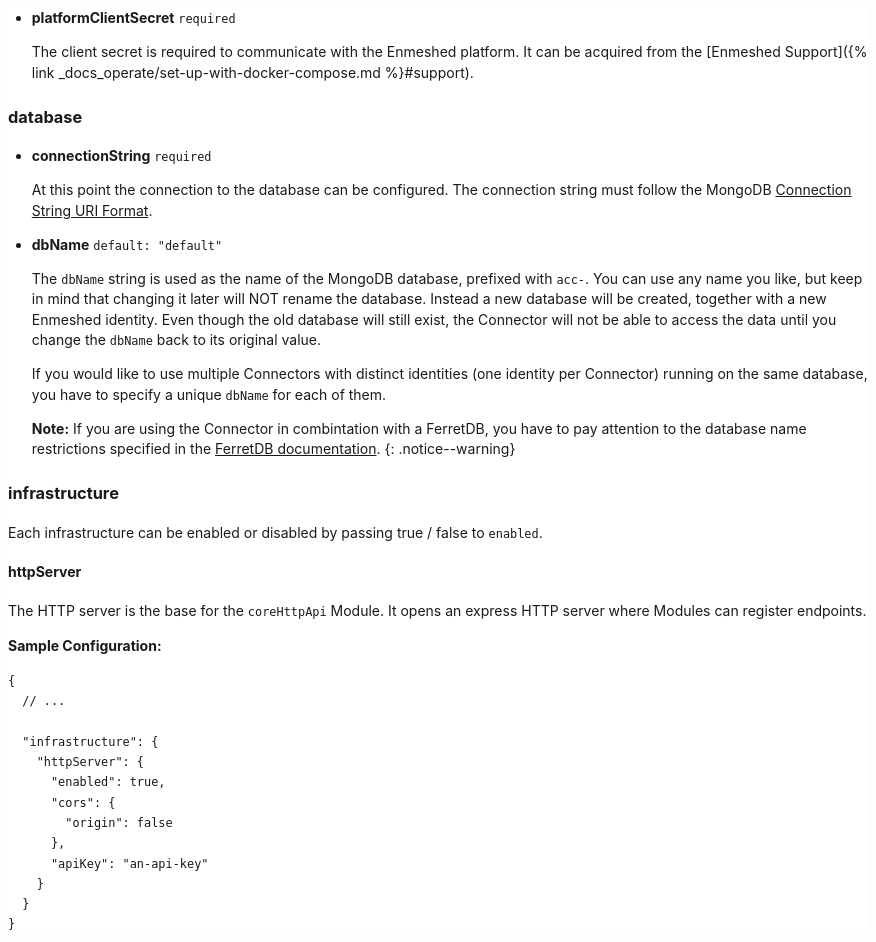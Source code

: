 - **platformClientSecret** `required`

  The client secret is required to communicate with the Enmeshed platform. It can be acquired from the [Enmeshed Support]({% link _docs_operate/set-up-with-docker-compose.md %}#support).

### database

- **connectionString** `required`

  At this point the connection to the database can be configured. The connection string must follow the MongoDB [Connection String URI Format](https://docs.mongodb.com/manual/reference/connection-string/).

- **dbName** `default: "default"`

  The `dbName` string is used as the name of the MongoDB database, prefixed with `acc-`. You can use any name you like, but keep in mind that changing it later will NOT rename the database. Instead a new database will be created, together with a new Enmeshed identity. Even though the old database will still exist, the Connector will not be able to access the data until you change the `dbName` back to its original value.

  If you would like to use multiple Connectors with distinct identities (one identity per Connector) running on the same database, you have to specify a unique `dbName` for each of them.

  **Note:** If you are using the Connector in combintation with a FerretDB, you have to pay attention to the database name restrictions specified in the [FerretDB documentation](https://docs.ferretdb.io/diff/).
  {: .notice--warning}

### infrastructure

Each infrastructure can be enabled or disabled by passing true / false to `enabled`.

#### httpServer

The HTTP server is the base for the `coreHttpApi` Module. It opens an express HTTP server where Modules can register endpoints.

**Sample Configuration:**

```jsonc
{
  // ...

  "infrastructure": {
    "httpServer": {
      "enabled": true,
      "cors": {
        "origin": false
      },
      "apiKey": "an-api-key"
    }
  }
}
```
